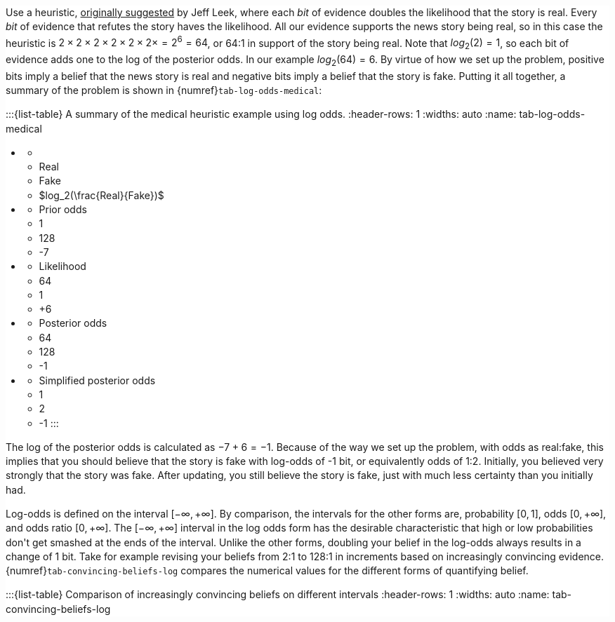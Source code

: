 Use a heuristic, [originally suggested](https://fivethirtyeight.com/features/a-formula-for-decoding-health-news/) by Jeff Leek, where each *bit* of evidence doubles the likelihood that the story is real. Every *bit* of evidence that refutes the story haves the likelihood. All our evidence supports the news story being real, so in this case the heuristic is $2 \times 2 \times 2 \times 2 \times 2 \times 2 \times = 2^6 = 64$, or 64:1 in support of the story being real. Note that $log_2(2)=1$, so each bit of evidence adds one to the log of the posterior odds. In our example $log_2(64) = 6$. By virtue of how we set up the problem, positive bits imply a belief that the news story is real and negative bits imply a belief that the story is fake. Putting it all together, a summary of the problem is shown in {numref}`tab-log-odds-medical`:

:::{list-table} A summary of the medical heuristic example using log odds.
:header-rows: 1
:widths: auto
:name: tab-log-odds-medical

* - 
  - Real
  - Fake
  - $log_2(\frac{Real}{Fake})$
* - Prior odds
  - 1
  - 128
  - -7
* - Likelihood
  - 64
  - 1
  - +6
* - Posterior odds
  - 64
  - 128
  - -1
* - Simplified posterior odds
  - 1
  - 2
  - -1
:::

The log of the posterior odds is calculated as $-7+6=-1$. Because of the way we set up the problem, with odds as real:fake, this implies that you should believe that the story is fake with log-odds of -1 bit, or equivalently odds of 1:2. Initially, you believed very strongly that the story was fake. After updating, you still believe the story is fake, just with much less certainty than you initially had. 

Log-odds is defined on the interval $[-\infty, +\infty]$. By comparison, the intervals for the other forms are, probability $[0,1]$, odds $[0,+\infty]$, and odds ratio $[0,+\infty]$. The $[-\infty, +\infty]$ interval in the log odds form has the desirable characteristic that high or low probabilities don't get smashed at the ends of the interval. Unlike the other forms, doubling your belief in the log-odds always results in a change of 1 bit. Take for example revising your beliefs from 2:1 to 128:1 in increments based on increasingly convincing evidence. {numref}`tab-convincing-beliefs-log` compares the numerical values for the different forms of quantifying belief. 

:::{list-table} Comparison of increasingly convincing beliefs on different intervals
:header-rows: 1
:widths: auto
:name: tab-convincing-beliefs-log


[^pineapples]: The Pineapples and Nordiques are pop culture references to the mid 90's television series [Pinky and the Brain](https://en.wikipedia.org/wiki/Pinky_and_the_Brain). 
[^clue]: Theses are characters from the board game [Clue](https://en.wikipedia.org/wiki/Cluedo).
[^revision]: See also: [Worcestershire cola example](example), [Spam email filter](spam-filter), [The Mony Hall problem](monty-hall), [Heuristic for evaluating medical news](medical-heuristic) for examples of multiple belief revision.
[^extreme]: There is an interesting discussion on the [arbital](https://arbital.com/p/bayes_extraordinary_claims/) website about what constitutes extreme evidence.
[^equivilant]: When you flip the order you write the odds in, the odds ratios are inverted as well. In our running example $0.996/0.005 = 199.2$ so the inverse is $0.005/0.996 = 0.00502 = 1/199.2$.
[^mess]: To further complicate things, not all authors use consistent nomenclature. Look up the beta distribution on [wikipedia](https://en.wikipedia.org/wiki/Beta_distribution) and you will see a similar, but not identical, definition compared to what is shown in this manual.
[^proof]: See [Kurt](https://www.amazon.com/Bayesian-Statistics-Fun-Will-Kurt/dp/1593279566) or [Kruschke](https://www.amazon.com/Doing-Bayesian-Data-Analysis-Tutorial-dp-0124058884/dp/0124058884) for a formal proof. 
[^kilometers]: The earth is not a perfect sphere, so depending on how it is measured, the circumference of the earth is reported to be in the range of 40,008 to 40,075 km ([source](https://www.space.com/17638-how-big-is-earth.html)).
[^python]: A new user should start with an installer that includes python along with a development environment and all the scientific computing libraries pre-installed. See [winPy](http://winpython.sourceforge.net/) or [anaconda](https://www.anaconda.com/products/individual) for good staring points.
[^r-proj]: A new user should start with the instructions for installing the free [RStudio](https://rstudio.com/products/rstudio/download/) development environment which makes using R much more user friendly.
[^coin]: When I started writing this manual, I decided to omit all card, dice, and coin examples because I believe they are not very representative of [practical real life problems](real-world-problems). It is really hard to give examples of 'probability of a probability' scenarios without using the biased coin example described here because it is the simplest example. I justify this betrayal of my initial stated goal to myself by burying this example in the depths of a chapter that I discourage readers from using 😂.
[^probability]: Some authors use the idea, or analogy, of probability mass to describe this process of describing your beliefs as a distribution. Imagine that you have a ball of modeling clay and are asked to quantify your beliefs about some proposition by laying clumps of mass onto a row of plates that represent a probability index. For example, will it rain today? You are given a row of plates which represent 0.1 increments of belief. The first plate is labeled 0.0, the next 0.1, and so on until the last plate which represents 1.0. To assign probability mass in accordance to your beliefs, you break off chunks of modeling clay and lay them on the plates. The mass you place on any one plate indicates your belief in that value. A key point here is that you are limited to only using clay from the initial ball you were given to describe your beliefs, and can only distribute clay to the existing plates. If you use more plates, to provide finer resolution of your beliefs, you are still restricted to the one ball of clay. If all plates are given equal mass then the probability distribution is 'uniform'. If some plates have more mass then others then you have indicated that you think some outcomes are more likely than others. Plates assigned no mass are essentially not being considered as a possible outcome. When using Bayes theorem, the difference between very little probability mass and absolutely no mass is important. If your prior assigns no mass to a particular outcome then your prior will never include that outcome. Strictly speaking, a probability distribution is a continuous function, while a probability mass function is a discrete function with a finite number of 'plates' that can have mass assigned to them.